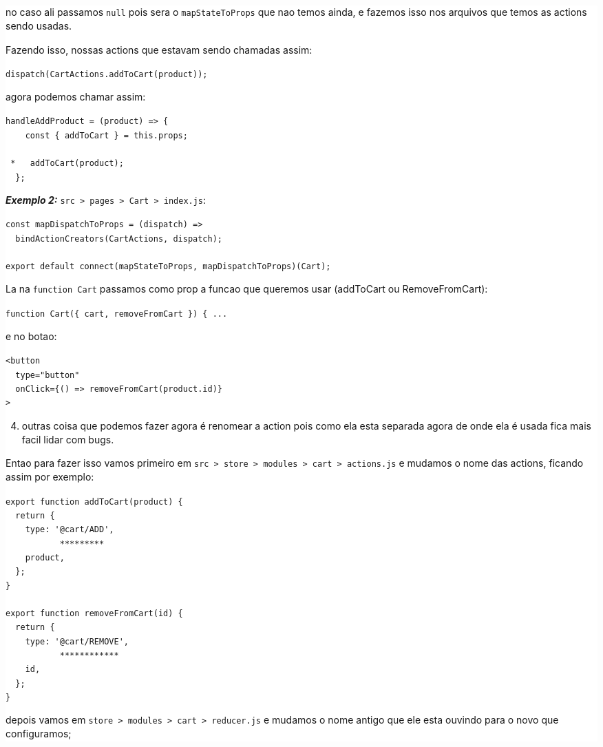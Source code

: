 no caso ali passamos `null` pois sera o `mapStateToProps` que nao temos ainda, e fazemos isso nos arquivos que temos as actions sendo usadas.

Fazendo isso, nossas actions que estavam sendo chamadas assim:

`dispatch(CartActions.addToCart(product));`

agora podemos chamar assim:

```
handleAddProduct = (product) => {
    const { addToCart } = this.props;

 *   addToCart(product);
  };
```

***Exemplo 2:*** `src > pages > Cart > index.js`:

```
const mapDispatchToProps = (dispatch) =>
  bindActionCreators(CartActions, dispatch);

export default connect(mapStateToProps, mapDispatchToProps)(Cart);
```

La na `function Cart` passamos como prop a funcao que queremos usar (addToCart ou RemoveFromCart):

`function Cart({ cart, removeFromCart }) { ...`

e no botao:

```
<button
  type="button"
  onClick={() => removeFromCart(product.id)}
>
```
4. outras coisa que podemos fazer agora é renomear a action pois como ela esta separada agora de onde ela é usada fica mais facil lidar com bugs.

Entao para fazer isso vamos primeiro em `src > store > modules > cart > actions.js` e mudamos o nome das actions, ficando assim por exemplo:

```
export function addToCart(product) {
  return {
    type: '@cart/ADD',
           *********
    product,
  };
}

export function removeFromCart(id) {
  return {
    type: '@cart/REMOVE',
           ************
    id,
  };
}
```
depois vamos em `store > modules > cart > reducer.js` e mudamos o nome antigo que ele esta ouvindo para o novo que configuramos;
